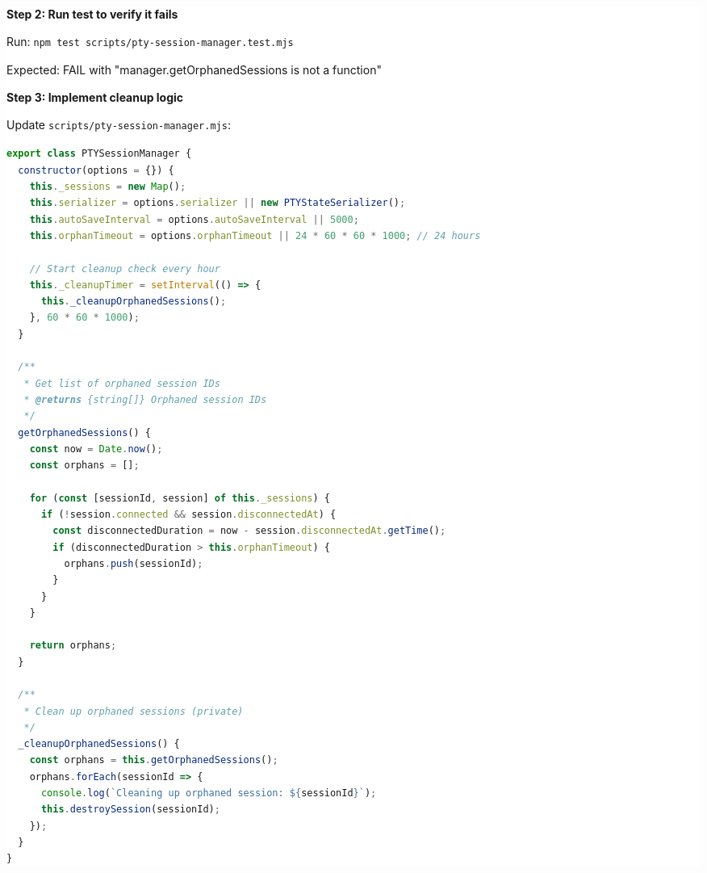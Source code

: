 **Step 2: Run test to verify it fails**

Run: `npm test scripts/pty-session-manager.test.mjs`

Expected: FAIL with "manager.getOrphanedSessions is not a function"

**Step 3: Implement cleanup logic**

Update `scripts/pty-session-manager.mjs`:

```javascript
export class PTYSessionManager {
  constructor(options = {}) {
    this._sessions = new Map();
    this.serializer = options.serializer || new PTYStateSerializer();
    this.autoSaveInterval = options.autoSaveInterval || 5000;
    this.orphanTimeout = options.orphanTimeout || 24 * 60 * 60 * 1000; // 24 hours

    // Start cleanup check every hour
    this._cleanupTimer = setInterval(() => {
      this._cleanupOrphanedSessions();
    }, 60 * 60 * 1000);
  }

  /**
   * Get list of orphaned session IDs
   * @returns {string[]} Orphaned session IDs
   */
  getOrphanedSessions() {
    const now = Date.now();
    const orphans = [];

    for (const [sessionId, session] of this._sessions) {
      if (!session.connected && session.disconnectedAt) {
        const disconnectedDuration = now - session.disconnectedAt.getTime();
        if (disconnectedDuration > this.orphanTimeout) {
          orphans.push(sessionId);
        }
      }
    }

    return orphans;
  }

  /**
   * Clean up orphaned sessions (private)
   */
  _cleanupOrphanedSessions() {
    const orphans = this.getOrphanedSessions();
    orphans.forEach(sessionId => {
      console.log(`Cleaning up orphaned session: ${sessionId}`);
      this.destroySession(sessionId);
    });
  }
}
```

